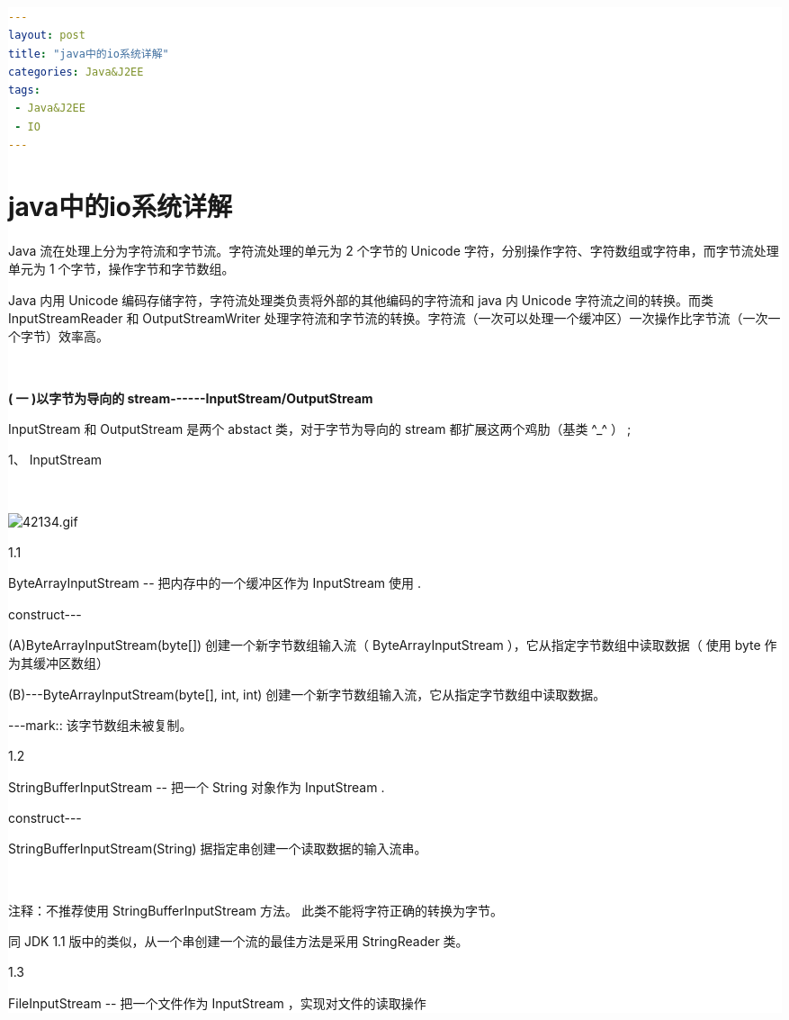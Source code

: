 ```yaml
---
layout: post
title: "java中的io系统详解"
categories: Java&J2EE
tags: 
 - Java&J2EE
 - IO
--- 
```


# java中的io系统详解

Java 流在处理上分为字符流和字节流。字符流处理的单元为 2 个字节的 Unicode 字符，分别操作字符、字符数组或字符串，而字节流处理单元为 1 个字节，操作字节和字节数组。

Java 内用 Unicode 编码存储字符，字符流处理类负责将外部的其他编码的字符流和 java 内 Unicode 字符流之间的转换。而类 InputStreamReader 和 OutputStreamWriter 处理字符流和字节流的转换。字符流（一次可以处理一个缓冲区）一次操作比字节流（一次一个字节）效率高。 

 

**( 一 )以字节为导向的 stream------InputStream/OutputStream**

InputStream 和 OutputStream 是两个 abstact 类，对于字节为导向的 stream 都扩展这两个鸡肋（基类 ^_^ ） ;

1、 InputStream

 

![42134.gif](http://www.blogjava.net/images/blogjava_net/sinojava/etc/42134.gif) 

1.1

ByteArrayInputStream -- 把内存中的一个缓冲区作为 InputStream 使用 .

construct---

(A)ByteArrayInputStream(byte[]) 创建一个新字节数组输入流（ ByteArrayInputStream ），它从指定字节数组中读取数据（ 使用 byte 作为其缓冲区数组）

(B)---ByteArrayInputStream(byte[], int, int) 创建一个新字节数组输入流，它从指定字节数组中读取数据。

---mark:: 该字节数组未被复制。

1.2

StringBufferInputStream -- 把一个 String 对象作为 InputStream .

construct---  

StringBufferInputStream(String) 据指定串创建一个读取数据的输入流串。

 

注释：不推荐使用 StringBufferInputStream 方法。 此类不能将字符正确的转换为字节。

同 JDK 1.1 版中的类似，从一个串创建一个流的最佳方法是采用 StringReader 类。

1.3

FileInputStream -- 把一个文件作为 InputStream ，实现对文件的读取操作
